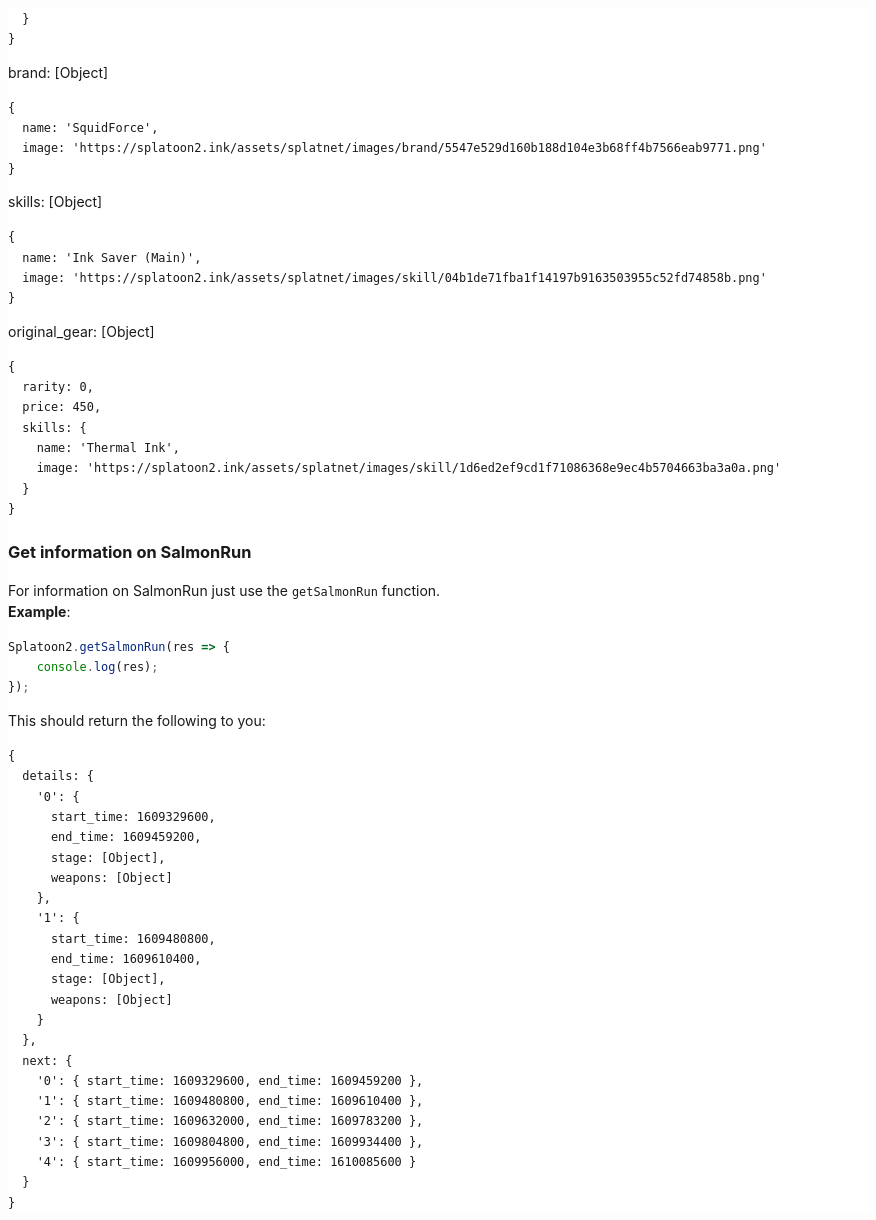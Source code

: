 ```
  }
}
```
brand: [Object]
```
{
  name: 'SquidForce',
  image: 'https://splatoon2.ink/assets/splatnet/images/brand/5547e529d160b188d104e3b68ff4b7566eab9771.png'
}
```
skills: [Object]
```
{
  name: 'Ink Saver (Main)',
  image: 'https://splatoon2.ink/assets/splatnet/images/skill/04b1de71fba1f14197b9163503955c52fd74858b.png'
}
```
original_gear: [Object]
```
{
  rarity: 0,
  price: 450,
  skills: {
    name: 'Thermal Ink',
    image: 'https://splatoon2.ink/assets/splatnet/images/skill/1d6ed2ef9cd1f71086368e9ec4b5704663ba3a0a.png'
  }
}
```
### Get information on SalmonRun
For information on SalmonRun just use the `getSalmonRun` function.<br/>
**Example**:
```js
Splatoon2.getSalmonRun(res => {
	console.log(res);
});
```
This should return the following to you:
```
{
  details: {
    '0': {
      start_time: 1609329600,
      end_time: 1609459200,
      stage: [Object],
      weapons: [Object]
    },
    '1': {
      start_time: 1609480800,
      end_time: 1609610400,
      stage: [Object],
      weapons: [Object]
    }
  },
  next: {
    '0': { start_time: 1609329600, end_time: 1609459200 },
    '1': { start_time: 1609480800, end_time: 1609610400 },
    '2': { start_time: 1609632000, end_time: 1609783200 },
    '3': { start_time: 1609804800, end_time: 1609934400 },
    '4': { start_time: 1609956000, end_time: 1610085600 }
  }
}
```